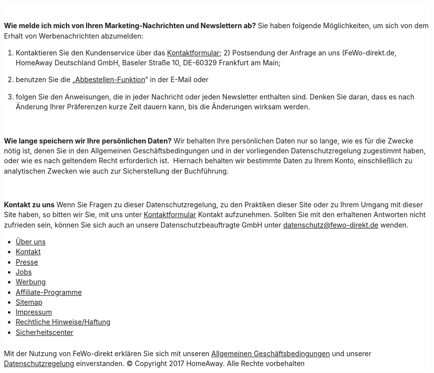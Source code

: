  

**Wie melde ich mich von Ihren Marketing-Nachrichten und Newslettern ab?**
Sie haben folgende Möglichkeiten, um sich von dem Erhalt von Werbenachrichten abzumelden:
1) Kontaktieren Sie den Kundenservice über das [Kontaktformular](https://hilfe.fewo-direkt.de/contact?); 2) Postsendung der Anfrage an uns (FeWo-direkt.de, HomeAway Deutschland GmbH, Baseler Straße 10, DE-60329 Frankfurt am Main;

3) benutzen Sie die „[Abbestellen-Funktion](http://mailaway.homeaway.com/PreferenceCenter)“ in der E-Mail oder

4) folgen Sie den Anweisungen, die in jeder Nachricht oder jeden Newsletter enthalten sind.
Denken Sie daran, dass es nach Änderung Ihrer Präferenzen kurze Zeit dauern kann, bis die Änderungen wirksam werden.

 

**Wie lange speichern wir Ihre persönlichen Daten?**
Wir behalten Ihre persönlichen Daten nur so lange, wie es für die Zwecke nötig ist, denen Sie in den Allgemeinen Geschäftsbedingungen und in der vorliegenden Datenschutzregelung zugestimmt haben, oder wie es nach geltendem Recht erforderlich ist.  Hiernach behalten wir bestimmte Daten zu Ihrem Konto, einschließlich zu analytischen Zwecken wie auch zur Sicherstellung der Buchführung.

 

**Kontakt zu uns**
Wenn Sie Fragen zu dieser Datenschutzregelung, zu den Praktiken dieser Site oder zu Ihrem Umgang mit dieser Site haben, so bitten wir Sie, mit uns unter [Kontaktformular](http://hilfe.fewo-direkt.de/contact?) Kontakt aufzunehmen. Sollten Sie mit den erhaltenen Antworten nicht zufrieden sein, können Sie sich auch an unsere Datenschutzbeauftragte GmbH unter <datenschutz@fewo-direkt.de> wenden.

-   [Über uns](/info/ueber-uns)
-   [Kontakt](http://hilfe.fewo-direkt.de/?icid=IL_ueber-uns_LOTH_O_Text_hp_LOTH_help-center)
-   [Presse](/info/presse)
-   [Jobs](/info/jobs)
-   [Werbung](/info/werbung)
-   [Affiliate-Programme](/info/affiliate)
-   [Sitemap](/info/sitemap)
-   [Impressum](/info/impressum)
-   [Rechtliche Hinweise/Haftung](/info/legal)
-   [Sicherheitscenter](/info/sonstige/security-center)

### 

Mit der Nutzung von FeWo-direkt erklären Sie sich mit unseren <a href="/info/legal/agb-urlauber?icid=IL_homepage_LOTH_T_Text_hp_LTC_agb-urlauber" class="popup-url">Allgemeinen Geschäftsbedingungen</a> und unserer <a href="/info/legal/datenschutz?icid=IL_homepage_LOTH_T_Text_hp_LPP_datenschutz" class="popup-url">Datenschutzregelung</a> einverstanden.
© Copyright 2017 HomeAway. Alle Rechte vorbehalten


